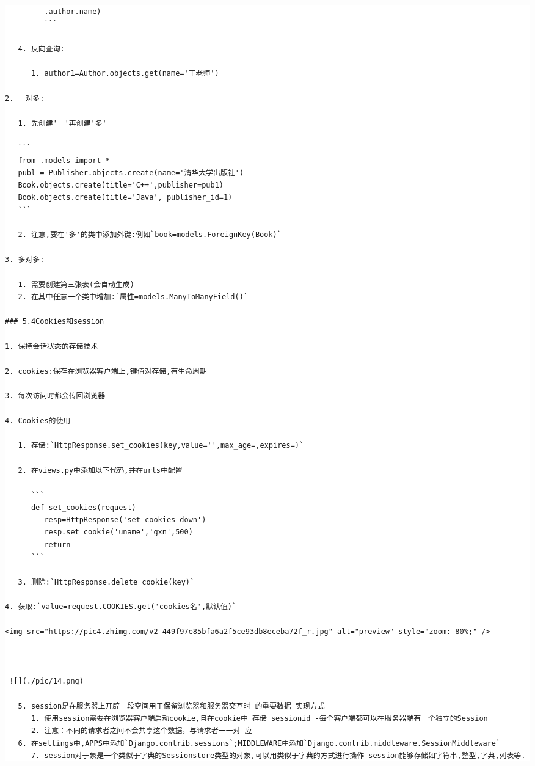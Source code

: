    ```
            .author.name)
            ```

      4. 反向查询:

         1. author1=Author.objects.get(name='王老师')

   2. 一对多:

      1. 先创建'一'再创建'多'

      ```
      from .models import *
      publ = Publisher.objects.create(name='清华大学出版社')
      Book.objects.create(title='C++',publisher=pub1)
      Book.objects.create(title='Java', publisher_id=1)
      ```

      2. 注意,要在'多'的类中添加外键:例如`book=models.ForeignKey(Book)`

   3. 多对多:

      1. 需要创建第三张表(会自动生成)
      2. 在其中任意一个类中增加:`属性=models.ManyToManyField()`

   ### 5.4Cookies和session

   1. 保持会话状态的存储技术

   2. cookies:保存在浏览器客户端上,键值对存储,有生命周期

   3. 每次访问时都会传回浏览器

   4. Cookies的使用

      1. 存储:`HttpResponse.set_cookies(key,value='',max_age=,expires=)`

      2. 在views.py中添加以下代码,并在urls中配置

         ```
         def set_cookies(request)
         	resp=HttpResponse('set cookies down')
         	resp.set_cookie('uname','gxn',500)
         	return 
         ```
         
      3. 删除:`HttpResponse.delete_cookie(key)`
   
4. 获取:`value=request.COOKIES.get('cookies名',默认值)`
   
   <img src="https://pic4.zhimg.com/v2-449f97e85bfa6a2f5ce93db8eceba72f_r.jpg" alt="preview" style="zoom: 80%;" />
   
      
   
    ![](./pic/14.png)
   
      5. session是在服务器上开辟一段空间用于保留浏览器和服务器交互时 的重要数据 实现方式 
         1. 使用session需要在浏览器客户端启动cookie,且在cookie中 存储 sessionid -每个客户端都可以在服务器端有一个独立的Session 
         2. 注意：不同的请求者之间不会共享这个数据，与请求者一一对 应
      6. 在settings中,APPS中添加`Django.contrib.sessions`;MIDDLEWARE中添加`Django.contrib.middleware.SessionMiddleware`
         7. session对于象是一个类似于字典的Sessionstore类型的对象,可以用类似于字典的方式进行操作 session能够存储如字符串,整型,字典,列表等.
   ```